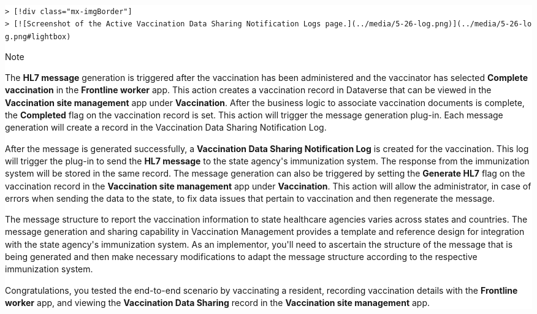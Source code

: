     > [!div class="mx-imgBorder"]
    > [![Screenshot of the Active Vaccination Data Sharing Notification Logs page.](../media/5-26-log.png)](../media/5-26-log.png#lightbox)

> [!NOTE]
> The **HL7 message** generation is triggered after the vaccination has been administered and the vaccinator has selected **Complete vaccination** in the **Frontline worker** app. This action creates a vaccination record in Dataverse that can be viewed in the **Vaccination site management** app under **Vaccination**. After the business logic to associate vaccination documents is complete, the **Completed** flag on the vaccination record is set. This action will trigger the message generation plug-in. Each message generation will create a record in the Vaccination Data Sharing Notification Log.
>
> After the message is generated successfully, a **Vaccination Data Sharing Notification Log** is created for the vaccination. This log will trigger the plug-in to send the **HL7 message** to the state agency's immunization system. The response from the immunization system will be stored in the same record. The message generation can also be triggered by setting the **Generate HL7** flag on the vaccination record in the **Vaccination site management** app under **Vaccination**. This action will allow the administrator, in case of errors when sending the data to the state, to fix data issues that pertain to vaccination and then regenerate the message.
>
> The message structure to report the vaccination information to state healthcare agencies varies across states and countries. The message generation and sharing capability in Vaccination Management provides a template and reference design for integration with the state agency's immunization system. As an implementor, you'll need to ascertain the structure of the message that is being generated and then make necessary modifications to adapt the message structure according to the respective immunization system.

Congratulations, you tested the end-to-end scenario by vaccinating a resident, recording vaccination details with the **Frontline worker** app, and viewing the **Vaccination Data Sharing** record in the **Vaccination site management** app.
